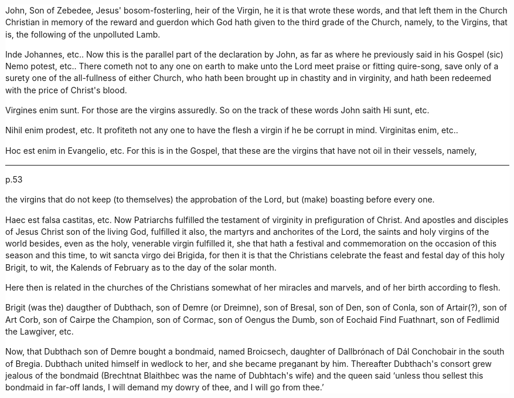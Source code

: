 John, Son of Zebedee, Jesus' bosom-fosterling, heir of the Virgin, he it is that wrote these words, and that left them in the Church Christian in memory of the reward and guerdon which God hath given to the third grade of the Church, namely, to the Virgins, that is, the following of the unpolluted Lamb.


Inde Johannes, etc.. Now this is the parallel part of the declaration by John, as far as where he previously said in his Gospel (sic) Nemo potest, etc.. There cometh not to any one on earth to make unto the Lord meet praise or fitting quire-song, save only of a surety one of the all-fullness of either Church, who hath been brought up in chastity and in virginity, and hath been redeemed with the price of Christ's blood.


Virgines enim sunt. For those are the virgins assuredly. So on the track of these words John saith Hi sunt, etc. 



Nihil enim prodest, etc. It profiteth not any one to have the flesh a virgin if he be corrupt in mind. Virginitas enim, etc.. 



Hoc est enim in Evangelio, etc. For this is in the Gospel, that these are the virgins that have not oil in their vessels, namely,



---

p.53




the virgins that do not keep (to themselves) the approbation of the Lord, but (make) boasting before every one.


Haec est falsa castitas, etc. Now Patriarchs fulfilled the testament of virginity in prefiguration of Christ. And apostles and disciples of Jesus Christ son of the living God, fulfilled it also, the martyrs and anchorites of the Lord, the saints and holy virgins of the world besides, even as the holy, venerable virgin fulfilled it, she that hath a festival and commemoration on the occasion of this season and this time, to wit sancta virgo dei Brigida, for then it is that the Christians celebrate the feast and festal day of this holy Brigit, to wit, the Kalends of February as to the day of the solar month.


Here then is related in the churches of the Christians somewhat of her miracles and marvels, and of her birth according to flesh.


Brigit (was the) daugther of Dubthach, son of Demre (or Dreimne), son of Bresal, son of Den, son of Conla, son of Artair(?), son of Art Corb, son of Cairpe the Champion, son of Cormac, son of Oengus the Dumb, son of Eochaid Find Fuathnart, son of Fedlimid the Lawgiver, etc.


Now, that Dubthach son of Demre bought a bondmaid, named Broicsech, daughter of Dallbrónach of Dál Conchobair in the south of Bregia. Dubthach united himself in wedlock to her, and she became preganant by him. Thereafter Dubthach's consort grew jealous of the bondmaid (Brechtnat Blaithbec was the name of Dubhtach's wife) and the queen said ‘unless thou sellest this bondmaid in far-off lands, I will demand my dowry of thee, and I will go from thee.’
